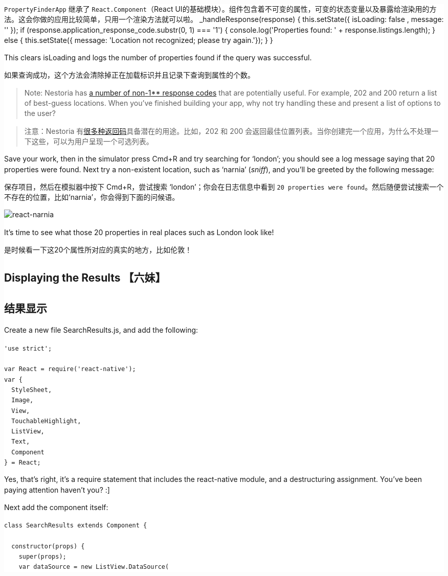 ```PropertyFinderApp``` 继承了 ```React.Component```（React UI的基础模块）。组件包含着不可变的属性，可变的状态变量以及暴露给渲染用的方法。这会你做的应用比较简单，只用一个渲染方法就可以啦。
    _handleResponse(response) {
      this.setState({ isLoading: false , message: '' });
      if (response.application_response_code.substr(0, 1) === '1') {
        console.log('Properties found: ' + response.listings.length);
      } else {
        this.setState({ message: 'Location not recognized; please try again.'});
      }
    }

This clears isLoading and logs the number of properties found if the query was successful.

如果查询成功，这个方法会清除掉正在加载标识并且记录下查询到属性的个数。

> Note: Nestoria has [a number of non-1** response codes](http://www.nestoria.co.uk/help/api-return-codes) that are potentially useful. For example, 202 and 200 return a list of best-guess locations. When you’ve finished building your app, why not try handling these and present a list of options to the user?

> 注意：Nestoria 有[很多种返回码](http://www.nestoria.co.uk/help/api-return-codes)具备潜在的用途。比如，202 和 200 会返回最佳位置列表。当你创建完一个应用，为什么不处理一下这些，可以为用户呈现一个可选列表。

Save your work, then in the simulator press Cmd+R and try searching for ‘london’; you should see a log message saying that 20 properties were found. Next try a non-existent location, such as ‘narnia’ (*sniff*), and you’ll be greeted by the following message:

保存项目，然后在模拟器中按下 Cmd+R，尝试搜索 ‘london’；你会在日志信息中看到 `20 properties were found`。然后随便尝试搜索一个不存在的位置，比如‘narnia’，你会得到下面的问候语。

![react-narnia](http://cdn4.raywenderlich.com/wp-content/uploads/2015/03/react-narnia-281x500.png)

It’s time to see what those 20 properties in real places such as London look like!

是时候看一下这20个属性所对应的真实的地方，比如伦敦！

## Displaying the Results 【六妹】

## 结果显示

Create a new file SearchResults.js, and add the following:

    'use strict';
     
    var React = require('react-native');
    var {
      StyleSheet,
      Image, 
      View,
      TouchableHighlight,
      ListView,
      Text,
      Component
    } = React;

Yes, that’s right, it’s a require statement that includes the react-native module, and a destructuring assignment. You’ve been paying attention haven’t you? :]

Next add the component itself:

    class SearchResults extends Component {
     
      constructor(props) {
        super(props);
        var dataSource = new ListView.DataSource(
```
